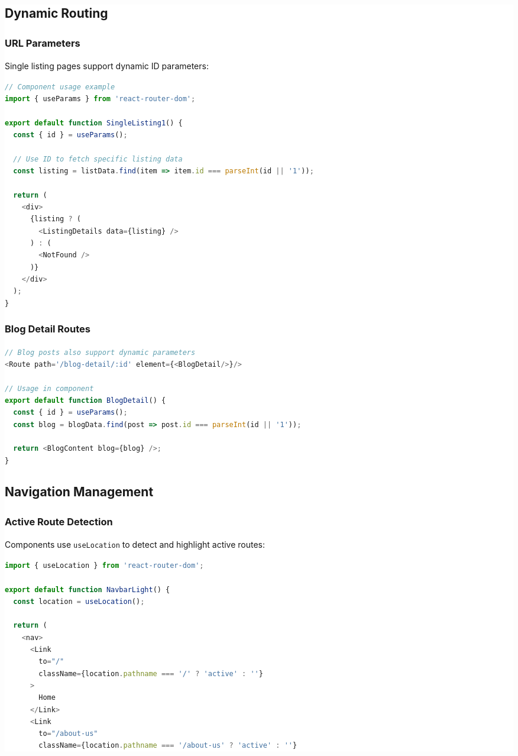 ## Dynamic Routing

### URL Parameters
Single listing pages support dynamic ID parameters:

```typescript
// Component usage example
import { useParams } from 'react-router-dom';

export default function SingleListing1() {
  const { id } = useParams();
  
  // Use ID to fetch specific listing data
  const listing = listData.find(item => item.id === parseInt(id || '1'));
  
  return (
    <div>
      {listing ? (
        <ListingDetails data={listing} />
      ) : (
        <NotFound />
      )}
    </div>
  );
}
```

### Blog Detail Routes
```typescript
// Blog posts also support dynamic parameters
<Route path='/blog-detail/:id' element={<BlogDetail/>}/>

// Usage in component
export default function BlogDetail() {
  const { id } = useParams();
  const blog = blogData.find(post => post.id === parseInt(id || '1'));
  
  return <BlogContent blog={blog} />;
}
```

## Navigation Management

### Active Route Detection
Components use `useLocation` to detect and highlight active routes:

```typescript
import { useLocation } from 'react-router-dom';

export default function NavbarLight() {
  const location = useLocation();
  
  return (
    <nav>
      <Link 
        to="/" 
        className={location.pathname === '/' ? 'active' : ''}
      >
        Home
      </Link>
      <Link 
        to="/about-us" 
        className={location.pathname === '/about-us' ? 'active' : ''}
```